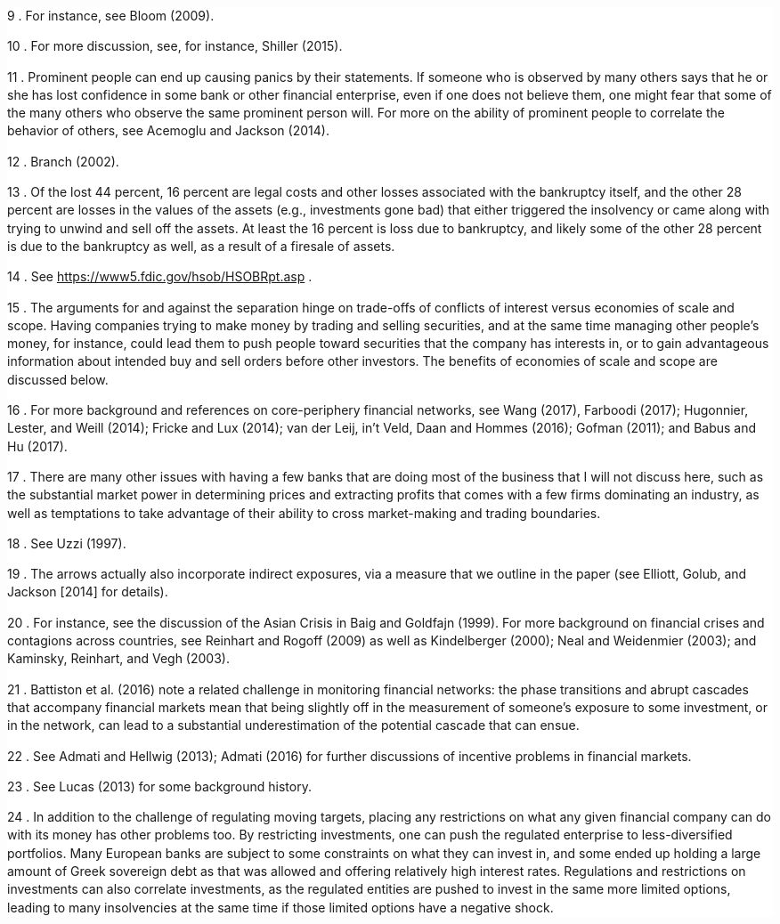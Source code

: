 9 . For instance, see Bloom (2009).

10 . For more discussion, see, for instance, Shiller (2015).

11 . Prominent people can end up causing panics by their statements. If someone who is observed by many others says that he or she has lost confidence in some bank or other financial enterprise, even if one does not believe them, one might fear that some of the many others who observe the same prominent person will. For more on the ability of prominent people to correlate the behavior of others, see Acemoglu and Jackson (2014).

12 . Branch (2002).

13 . Of the lost 44 percent, 16 percent are legal costs and other losses associated with the bankruptcy itself, and the other 28 percent are losses in the values of the assets (e.g., investments gone bad) that either triggered the insolvency or came along with trying to unwind and sell off the assets. At least the 16 percent is loss due to bankruptcy, and likely some of the other 28 percent is due to the bankruptcy as well, as a result of a firesale of assets.

14 . See https://www5.fdic.gov/hsob/HSOBRpt.asp .

15 . The arguments for and against the separation hinge on trade-offs of conflicts of interest versus economies of scale and scope. Having companies trying to make money by trading and selling securities, and at the same time managing other people’s money, for instance, could lead them to push people toward securities that the company has interests in, or to gain advantageous information about intended buy and sell orders before other investors. The benefits of economies of scale and scope are discussed below.

16 . For more background and references on core-periphery financial networks, see Wang (2017), Farboodi (2017); Hugonnier, Lester, and Weill (2014); Fricke and Lux (2014); van der Leij, in’t Veld, Daan and Hommes (2016); Gofman (2011); and Babus and Hu (2017).

17 . There are many other issues with having a few banks that are doing most of the business that I will not discuss here, such as the substantial market power in determining prices and extracting profits that comes with a few firms dominating an industry, as well as temptations to take advantage of their ability to cross market-making and trading boundaries.

18 . See Uzzi (1997).

19 . The arrows actually also incorporate indirect exposures, via a measure that we outline in the paper (see Elliott, Golub, and Jackson [2014] for details).

20 . For instance, see the discussion of the Asian Crisis in Baig and Goldfajn (1999). For more background on financial crises and contagions across countries, see Reinhart and Rogoff (2009) as well as Kindelberger (2000); Neal and Weidenmier (2003); and Kaminsky, Reinhart, and Vegh (2003).

21 . Battiston et al. (2016) note a related challenge in monitoring financial networks: the phase transitions and abrupt cascades that accompany financial markets mean that being slightly off in the measurement of someone’s exposure to some investment, or in the network, can lead to a substantial underestimation of the potential cascade that can ensue.

22 . See Admati and Hellwig (2013); Admati (2016) for further discussions of incentive problems in financial markets.

23 . See Lucas (2013) for some background history.

24 . In addition to the challenge of regulating moving targets, placing any restrictions on what any given financial company can do with its money has other problems too. By restricting investments, one can push the regulated enterprise to less-diversified portfolios. Many European banks are subject to some constraints on what they can invest in, and some ended up holding a large amount of Greek sovereign debt as that was allowed and offering relatively high interest rates. Regulations and restrictions on investments can also correlate investments, as the regulated entities are pushed to invest in the same more limited options, leading to many insolvencies at the same time if those limited options have a negative shock.
